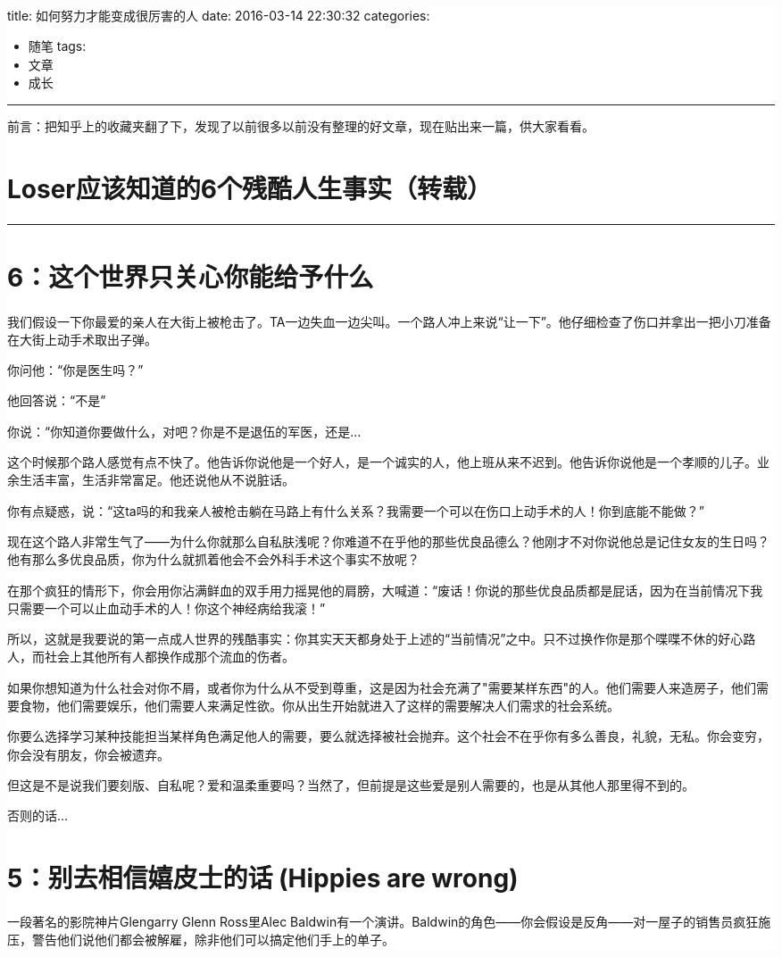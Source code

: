 title: 如何努力才能变成很厉害的人
date: 2016-03-14 22:30:32
categories:
- 随笔
tags:
- 文章 
- 成长

---
前言：把知乎上的收藏夹翻了下，发现了以前很多以前没有整理的好文章，现在贴出来一篇，供大家看看。


# Loser应该知道的6个残酷人生事实（转载）

----
# 6：这个世界只关心你能给予什么


我们假设一下你最爱的亲人在大街上被枪击了。TA一边失血一边尖叫。一个路人冲上来说“让一下”。他仔细检查了伤口并拿出一把小刀准备在大街上动手术取出子弹。

你问他：“你是医生吗？”

他回答说：“不是”

你说：“你知道你要做什么，对吧？你是不是退伍的军医，还是…


这个时候那个路人感觉有点不快了。他告诉你说他是一个好人，是一个诚实的人，他上班从来不迟到。他告诉你说他是一个孝顺的儿子。业余生活丰富，生活非常富足。他还说他从不说脏话。


你有点疑惑，说：“这ta吗的和我亲人被枪击躺在马路上有什么关系？我需要一个可以在伤口上动手术的人！你到底能不能做？”


现在这个路人非常生气了——为什么你就那么自私肤浅呢？你难道不在乎他的那些优良品德么？他刚才不对你说他总是记住女友的生日吗？他有那么多优良品质，你为什么就抓着他会不会外科手术这个事实不放呢？


在那个疯狂的情形下，你会用你沾满鲜血的双手用力摇晃他的肩膀，大喊道：“废话！你说的那些优良品质都是屁话，因为在当前情况下我只需要一个可以止血动手术的人！你这个神经病给我滚！”


所以，这就是我要说的第一点成人世界的残酷事实：你其实天天都身处于上述的“当前情况”之中。只不过换作你是那个喋喋不休的好心路人，而社会上其他所有人都换作成那个流血的伤者。


如果你想知道为什么社会对你不屑，或者你为什么从不受到尊重，这是因为社会充满了"需要某样东西"的人。他们需要人来造房子，他们需要食物，他们需要娱乐，他们需要人来满足性欲。你从出生开始就进入了这样的需要解决人们需求的社会系统。


你要么选择学习某种技能担当某样角色满足他人的需要，要么就选择被社会抛弃。这个社会不在乎你有多么善良，礼貌，无私。你会变穷，你会没有朋友，你会被遗弃。

但这是不是说我们要刻版、自私呢？爱和温柔重要吗？当然了，但前提是这些爱是别人需要的，也是从其他人那里得不到的。


否则的话…



# 5：别去相信嬉皮士的话 (Hippies are wrong)


一段著名的影院神片Glengarry Glenn Ross里Alec Baldwin有一个演讲。Baldwin的角色——你会假设是反角——对一屋子的销售员疯狂施压，警告他们说他们都会被解雇，除非他们可以搞定他们手上的单子。 
